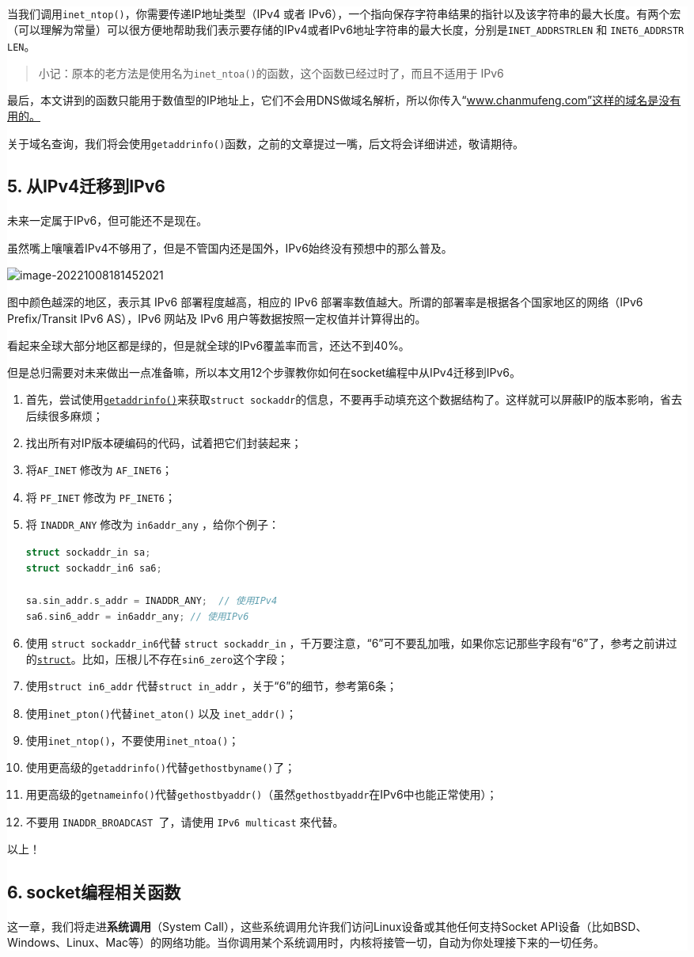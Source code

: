 当我们调用`inet_ntop()`，你需要传递IP地址类型（IPv4 或者 IPv6），一个指向保存字符串结果的指针以及该字符串的最大长度。有两个宏（可以理解为常量）可以很方便地帮助我们表示要存储的IPv4或者IPv6地址字符串的最大长度，分别是`INET_ADDRSTRLEN` 和 `INET6_ADDRSTRLEN`。

> 小记：原本的老方法是使用名为`inet_ntoa()`的函数，这个函数已经过时了，而且不适用于 IPv6

最后，本文讲到的函数只能用于数值型的IP地址上，它们不会用DNS做域名解析，所以你传入“www.chanmufeng.com”这样的域名是没有用的。

关于域名查询，我们将会使用`getaddrinfo()`函数，之前的文章提过一嘴，后文将会详细讲述，敬请期待。

## 5. 从IPv4迁移到IPv6
未来一定属于IPv6，但可能还不是现在。

虽然嘴上嚷嚷着IPv4不够用了，但是不管国内还是国外，IPv6始终没有预想中的那么普及。

![image-20221008181452021](http://qiniu.chanmufeng.com/2022-10-08-101452.png)

图中颜色越深的地区，表示其 IPv6 部署程度越高，相应的 IPv6 部署率数值越大。所谓的部署率是根据各个国家地区的网络（IPv6 Prefix/Transit IPv6 AS），IPv6 网站及 IPv6 用户等数据按照一定权值并计算得出的。

看起来全球大部分地区都是绿的，但是就全球的IPv6覆盖率而言，还达不到40%。

但是总归需要对未来做出一点准备嘛，所以本文用12个步骤教你如何在socket编程中从IPv4迁移到IPv6。

1. 首先，尝试使用[`getaddrinfo()`](https://www.chanmufeng.com/posts/network-programming/6%E7%A7%8Dsocket%E6%95%B0%E6%8D%AE%E7%BB%93%E6%9E%84.html#struct%E2%80%94addrinfo)来获取`struct sockaddr`的信息，不要再手动填充这个数据结构了。这样就可以屏蔽IP的版本影响，省去后续很多麻烦；

2. 找出所有对IP版本硬编码的代码，试着把它们封装起来；

3. 将`AF_INET` 修改为 `AF_INET6`；

4. 将 `PF_INET` 修改为 `PF_INET6`；

5. 将 `INADDR_ANY` 修改为 `in6addr_any` ，给你个例子：

   ```c
   struct sockaddr_in sa;
   struct sockaddr_in6 sa6;
   
   sa.sin_addr.s_addr = INADDR_ANY;  // 使用IPv4
   sa6.sin6_addr = in6addr_any; // 使用IPv6
   ```

6. 使用 `struct sockaddr_in6`代替 `struct sockaddr_in` ，千万要注意，“6”可不要乱加哦，如果你忘记那些字段有“6”了，参考之前讲过的[`struct`](https://www.chanmufeng.com/posts/network-programming/6%E7%A7%8Dsocket%E6%95%B0%E6%8D%AE%E7%BB%93%E6%9E%84.html)。比如，压根儿不存在`sin6_zero`这个字段；
7. 使用`struct in6_addr` 代替`struct in_addr` ，关于“6”的细节，参考第6条；
8. 使用`inet_pton()`代替`inet_aton()` 以及 `inet_addr()`；
9. 使用`inet_ntop()`，不要使用`inet_ntoa()`；
10. 使用更高级的`getaddrinfo()`代替`gethostbyname()`了；
11. 用更高级的`getnameinfo()`代替`gethostbyaddr()`（虽然`gethostbyaddr`在IPv6中也能正常使用）；
12. 不要用 `INADDR_BROADCAST `了，请使用 `IPv6 multicast` 來代替。

以上！

## 6. socket编程相关函数
这一章，我们将走进**系统调用**（System Call），这些系统调用允许我们访问Linux设备或其他任何支持Socket API设备（比如BSD、Windows、Linux、Mac等）的网络功能。当你调用某个系统调用时，内核将接管一切，自动为你处理接下来的一切任务。
